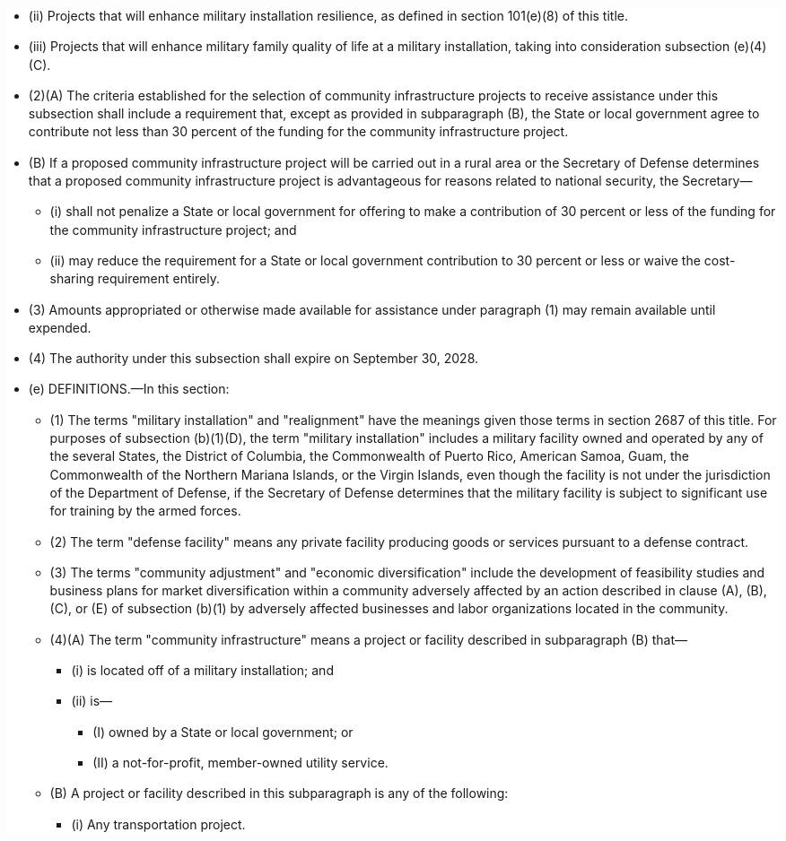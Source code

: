   * (ii) Projects that will enhance military installation resilience, as defined in section 101(e)(8) of this title.

  * (iii) Projects that will enhance military family quality of life at a military installation, taking into consideration subsection (e)(4)(C).


* (2)(A) The criteria established for the selection of community infrastructure projects to receive assistance under this subsection shall include a requirement that, except as provided in subparagraph (B), the State or local government agree to contribute not less than 30 percent of the funding for the community infrastructure project.

* (B) If a proposed community infrastructure project will be carried out in a rural area or the Secretary of Defense determines that a proposed community infrastructure project is advantageous for reasons related to national security, the Secretary—

  * (i) shall not penalize a State or local government for offering to make a contribution of 30 percent or less of the funding for the community infrastructure project; and

  * (ii) may reduce the requirement for a State or local government contribution to 30 percent or less or waive the cost-sharing requirement entirely.


* (3) Amounts appropriated or otherwise made available for assistance under paragraph (1) may remain available until expended.

* (4) The authority under this subsection shall expire on September 30, 2028.

* (e) DEFINITIONS.—In this section:

  * (1) The terms "military installation" and "realignment" have the meanings given those terms in section 2687 of this title. For purposes of subsection (b)(1)(D), the term "military installation" includes a military facility owned and operated by any of the several States, the District of Columbia, the Commonwealth of Puerto Rico, American Samoa, Guam, the Commonwealth of the Northern Mariana Islands, or the Virgin Islands, even though the facility is not under the jurisdiction of the Department of Defense, if the Secretary of Defense determines that the military facility is subject to significant use for training by the armed forces.

  * (2) The term "defense facility" means any private facility producing goods or services pursuant to a defense contract.

  * (3) The terms "community adjustment" and "economic diversification" include the development of feasibility studies and business plans for market diversification within a community adversely affected by an action described in clause (A), (B), (C), or (E) of subsection (b)(1) by adversely affected businesses and labor organizations located in the community.

  * (4)(A) The term "community infrastructure" means a project or facility described in subparagraph (B) that—

    * (i) is located off of a military installation; and

    * (ii) is—

      * (I) owned by a State or local government; or

      * (II) a not-for-profit, member-owned utility service.


  * (B) A project or facility described in this subparagraph is any of the following:

    * (i) Any transportation project.

